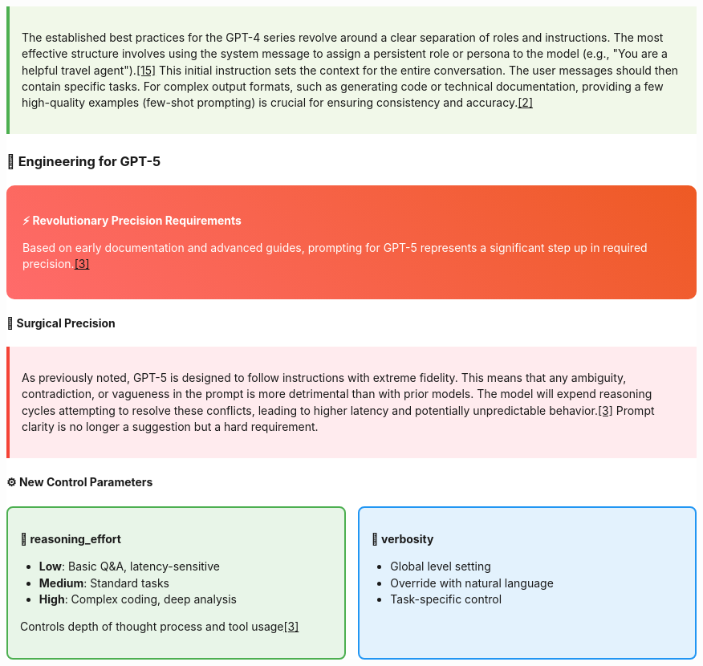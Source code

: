 </div>

<div style="border-left: 4px solid #4caf50; background: #f1f8e9; padding: 15px; margin: 20px 0;">

The established best practices for the GPT-4 series revolve around a clear separation of roles and instructions. The most effective structure involves using the system message to assign a persistent role or persona to the model (e.g., "You are a helpful travel agent").[[15]](#15) This initial instruction sets the context for the entire conversation. The user messages should then contain specific tasks. For complex output formats, such as generating code or technical documentation, providing a few high-quality examples (few-shot prompting) is crucial for ensuring consistency and accuracy.[[2]](#2)

</div>

### 🚀 **Engineering for GPT-5**

<div style="background: linear-gradient(45deg, #ff6b6b, #ee5a24); color: white; padding: 20px; border-radius: 10px; margin: 15px 0;">

**⚡ Revolutionary Precision Requirements**

Based on early documentation and advanced guides, prompting for GPT-5 represents a significant step up in required precision.[[3]](#3)

</div>

#### 🎯 **Surgical Precision**

<div style="background: #ffebee; border-left: 4px solid #f44336; padding: 15px; margin: 15px 0;">

As previously noted, GPT-5 is designed to follow instructions with extreme fidelity. This means that any ambiguity, contradiction, or vagueness in the prompt is more detrimental than with prior models. The model will expend reasoning cycles attempting to resolve these conflicts, leading to higher latency and potentially unpredictable behavior.[[3]](#3) Prompt clarity is no longer a suggestion but a hard requirement.

</div>

#### ⚙️ **New Control Parameters**

<div style="display: flex; gap: 15px; margin: 20px 0;">

<div style="flex: 1; background: #e8f5e8; padding: 15px; border-radius: 8px; border: 2px solid #4caf50;">

**🧠 reasoning_effort**
- **Low**: Basic Q&A, latency-sensitive
- **Medium**: Standard tasks  
- **High**: Complex coding, deep analysis

Controls depth of thought process and tool usage[[3]](#3)

</div>

<div style="flex: 1; background: #e3f2fd; padding: 15px; border-radius: 8px; border: 2px solid #2196f3;">

**📝 verbosity**
- Global level setting
- Override with natural language
- Task-specific control
